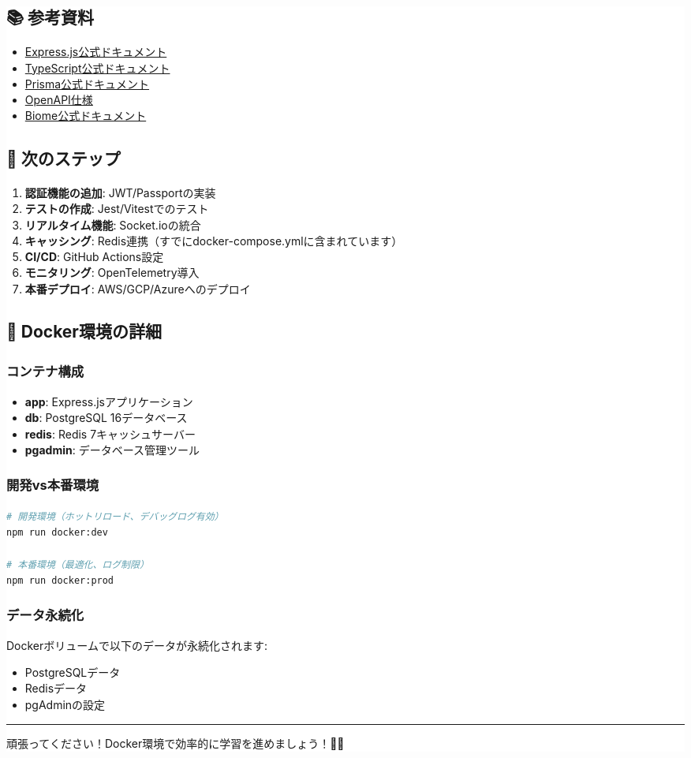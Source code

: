 ## 📚 参考資料

- [Express.js公式ドキュメント](https://expressjs.com/)
- [TypeScript公式ドキュメント](https://www.typescriptlang.org/docs/)
- [Prisma公式ドキュメント](https://www.prisma.io/docs)
- [OpenAPI仕様](https://swagger.io/specification/)
- [Biome公式ドキュメント](https://biomejs.dev/)

## 🚀 次のステップ

1. **認証機能の追加**: JWT/Passportの実装
2. **テストの作成**: Jest/Vitestでのテスト
3. **リアルタイム機能**: Socket.ioの統合
4. **キャッシング**: Redis連携（すでにdocker-compose.ymlに含まれています）
5. **CI/CD**: GitHub Actions設定
6. **モニタリング**: OpenTelemetry導入
7. **本番デプロイ**: AWS/GCP/Azureへのデプロイ

## 🐳 Docker環境の詳細

### コンテナ構成
- **app**: Express.jsアプリケーション
- **db**: PostgreSQL 16データベース
- **redis**: Redis 7キャッシュサーバー
- **pgadmin**: データベース管理ツール

### 開発vs本番環境
```bash
# 開発環境（ホットリロード、デバッグログ有効）
npm run docker:dev

# 本番環境（最適化、ログ制限）
npm run docker:prod
```

### データ永続化
Dockerボリュームで以下のデータが永続化されます:
- PostgreSQLデータ
- Redisデータ
- pgAdminの設定

---

頑張ってください！Docker環境で効率的に学習を進めましょう！💪🐳
